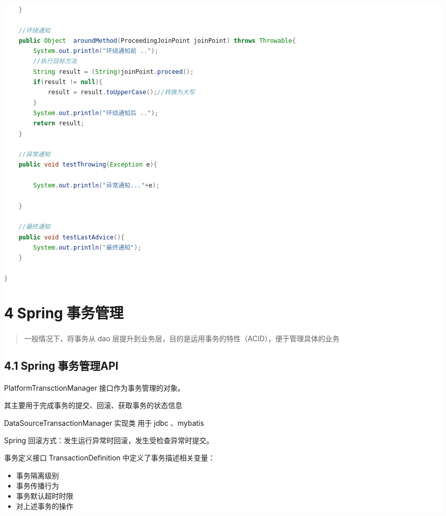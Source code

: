 ```java
	}
	
	//环绕通知
	public Object  aroundMethod(ProceedingJoinPoint joinPoint) throws Throwable{
		System.out.println("环绕通知前 ..");
		//执行目标方法
		String result = (String)joinPoint.proceed();
		if(result != null){
			result = result.toUpperCase();//转换为大写
		}
		System.out.println("环绕通知后 ..");
		return result;
	}
	
	//异常通知
	public void testThrowing(Exception e){
		
		System.out.println("异常通知..."+e);
		
	}
	
	//最终通知
	public void testLastAdvice(){
		System.out.println("最终通知");
	}

}

```

# 4 Spring 事务管理

> 一般情况下，将事务从 dao 层提升到业务层，目的是运用事务的特性（ACID），便于管理具体的业务

## 4.1 Spring 事务管理API

PlatformTransctionManager 接口作为事务管理的对象。

其主要用于完成事务的提交、回滚、获取事务的状态信息

DataSourceTransactionManager 实现类  用于 jdbc 、mybatis 



Spring 回滚方式：发生运行异常时回滚，发生受检查异常时提交。

事务定义接口 TransactionDefinition 中定义了事务描述相关变量：

- 事务隔离级别
- 事务传播行为
- 事务默认超时时限
- 对上述事务的操作
